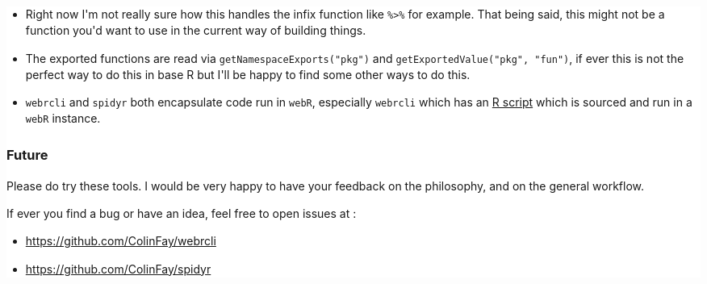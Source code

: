 - Right now I'm not really sure how this handles the infix function like `%>%` for example. That being said, this might not be a function you'd want to use in the current way of building things.

- The exported functions are read via `getNamespaceExports("pkg")` and `getExportedValue("pkg", "fun")`, if ever this is not the perfect way to do this in base R but I'll be happy to find some other ways to do this.

- `webrcli` and `spidyr` both encapsulate code run in `webR`, especially `webrcli` which has an [R script](https://github.com/ColinFay/webrcli/blob/main/rpkg/R/get_list_of_tar_gz_dependencies_for_package.R) which is sourced and run in a `webR` instance.

### Future

Please do try these tools. I would be very happy to have your feedback on the philosophy, and on the general workflow.

If ever you find a bug or have an idea, feel free to open issues at :

- https://github.com/ColinFay/webrcli

- https://github.com/ColinFay/spidyr